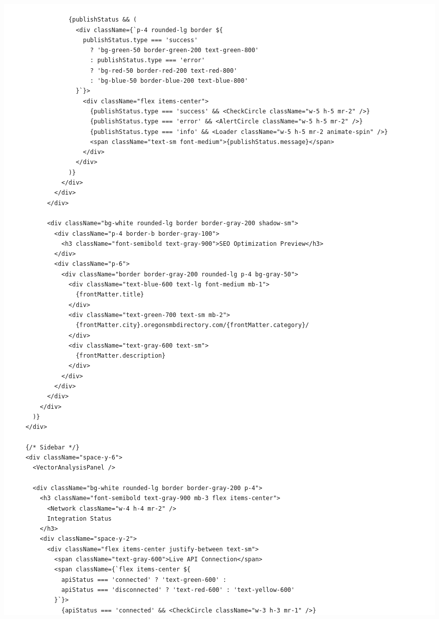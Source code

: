 ```

                  {publishStatus && (
                    <div className={`p-4 rounded-lg border ${
                      publishStatus.type === 'success' 
                        ? 'bg-green-50 border-green-200 text-green-800'
                        : publishStatus.type === 'error'
                        ? 'bg-red-50 border-red-200 text-red-800'
                        : 'bg-blue-50 border-blue-200 text-blue-800'
                    }`}>
                      <div className="flex items-center">
                        {publishStatus.type === 'success' && <CheckCircle className="w-5 h-5 mr-2" />}
                        {publishStatus.type === 'error' && <AlertCircle className="w-5 h-5 mr-2" />}
                        {publishStatus.type === 'info' && <Loader className="w-5 h-5 mr-2 animate-spin" />}
                        <span className="text-sm font-medium">{publishStatus.message}</span>
                      </div>
                    </div>
                  )}
                </div>
              </div>
            </div>

            <div className="bg-white rounded-lg border border-gray-200 shadow-sm">
              <div className="p-4 border-b border-gray-100">
                <h3 className="font-semibold text-gray-900">SEO Optimization Preview</h3>
              </div>
              <div className="p-6">
                <div className="border border-gray-200 rounded-lg p-4 bg-gray-50">
                  <div className="text-blue-600 text-lg font-medium mb-1">
                    {frontMatter.title}
                  </div>
                  <div className="text-green-700 text-sm mb-2">
                    {frontMatter.city}.oregonsmbdirectory.com/{frontMatter.category}/
                  </div>
                  <div className="text-gray-600 text-sm">
                    {frontMatter.description}
                  </div>
                </div>
              </div>
            </div>
          </div>
        )}
      </div>

      {/* Sidebar */}
      <div className="space-y-6">
        <VectorAnalysisPanel />

        <div className="bg-white rounded-lg border border-gray-200 p-4">
          <h3 className="font-semibold text-gray-900 mb-3 flex items-center">
            <Network className="w-4 h-4 mr-2" />
            Integration Status
          </h3>
          <div className="space-y-2">
            <div className="flex items-center justify-between text-sm">
              <span className="text-gray-600">Live API Connection</span>
              <span className={`flex items-center ${
                apiStatus === 'connected' ? 'text-green-600' : 
                apiStatus === 'disconnected' ? 'text-red-600' : 'text-yellow-600'
              }`}>
                {apiStatus === 'connected' && <CheckCircle className="w-3 h-3 mr-1" />}
```